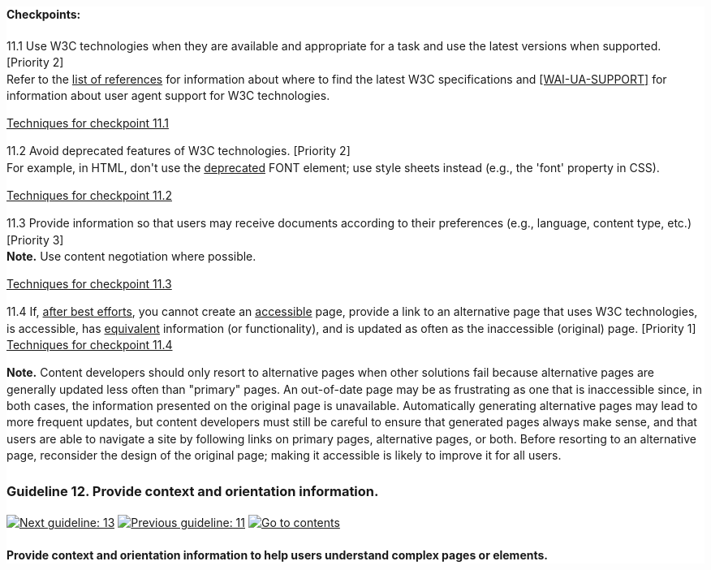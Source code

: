 #### <span id="q46">Checkpoints:</span>

<span class="checkpoint"><span id="tech-latest-w3c-specs">11.1</span></span> Use W3C technologies when they are available and appropriate for a task and use the latest versions when supported. <span class="priority2">\[Priority 2\]</span>   
Refer to the [list of references](#References) for information about where to find the latest W3C specifications and [\[WAI-UA-SUPPORT\]](#ref-WAI-UA-SUPPORT) for information about user agent support for W3C technologies.

[Techniques for checkpoint 11.1](http://www.w3.org/TR/WAI-WEBCONTENT-TECHS/#tech-latest-w3c-specs "Use W3C technologies when they are available and appropriate for a task and use the latest versions when supported.")

<span class="checkpoint"><span id="tech-avoid-deprecated">11.2</span></span> Avoid deprecated features of W3C technologies. <span class="priority2">\[Priority 2\]</span>   
For example, in HTML, don't use the [<span class="dfn-instance">deprecated</span>](#deprecated "Definition of deprecated") FONT element; use style sheets instead (e.g., the 'font' property in CSS).

[Techniques for checkpoint 11.2](http://www.w3.org/TR/WAI-WEBCONTENT-TECHS/#tech-avoid-deprecated "Avoid deprecated features of W3C technologies.")

<span class="checkpoint"><span id="tech-content-preferences">11.3</span></span> Provide information so that users may receive documents according to their preferences (e.g., language, content type, etc.) <span class="priority3">\[Priority 3\]</span>   
**Note.** Use content negotiation where possible.

[Techniques for checkpoint 11.3](http://www.w3.org/TR/WAI-WEBCONTENT-TECHS/#tech-content-preferences "receive documents according to their preferences")

<span class="checkpoint"><span id="tech-alt-pages">11.4</span></span> If, [after best efforts](wai-pageauth.html#alt-page-note), you cannot create an [<span class="dfn-instance">accessible</span>](wai-pageauth.html#accessible) page, provide a link to an alternative page that uses W3C technologies, is accessible, has [<span class="dfn-instance">equivalent</span>](wai-pageauth.html#equivalent) information (or functionality), and is updated as often as the inaccessible (original) page. <span class="priority1">\[Priority 1\]</span>   
[Techniques for checkpoint 11.4](http://www.w3.org/TR/WAI-WEBCONTENT-TECHS/#tech-alt-pages "provide a link to an alternative page")

<span id="alt-page-note">**Note.**</span> Content developers should only resort to alternative pages when other solutions fail because alternative pages are generally updated less often than "primary" pages. An out-of-date page may be as frustrating as one that is inaccessible since, in both cases, the information presented on the original page is unavailable. Automatically generating alternative pages may lead to more frequent updates, but content developers must still be careful to ensure that generated pages always make sense, and that users are able to navigate a site by following links on primary pages, alternative pages, or both. Before resorting to an alternative page, reconsider the design of the original page; making it accessible is likely to improve it for all users.

### Guideline 12. <span id="gl-complex-elements">Provide context and orientation information.</span>

[![Next guideline: 13](images/next.jpg)](#gl-facilitate-navigation) [![Previous guideline: 11](images/previous.jpg)](#gl-use-w3c) [![Go to contents](images/contents.jpg)](#toc-gl-complex-elements)

#### <span id="q48">Provide context and orientation information to help users understand complex pages or elements.</span>
